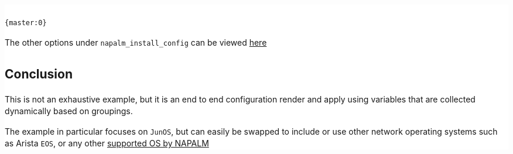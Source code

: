 ```

{master:0}
```

The other options under `napalm_install_config` can be viewed [here](https://github.com/napalm-automation/napalm-ansible/blob/develop/napalm_ansible/modules/napalm_install_config.py#L46)

## Conclusion

This is not an exhaustive example, but it is an end to end configuration render and apply using variables that are collected dynamically based on groupings.

The example in particular focuses on `JunOS`, but can easily be swapped to include or use other network operating systems such as Arista `EOS`, or any other [supported OS by NAPALM](https://napalm.readthedocs.io/en/latest/#supported-network-operating-systems)
